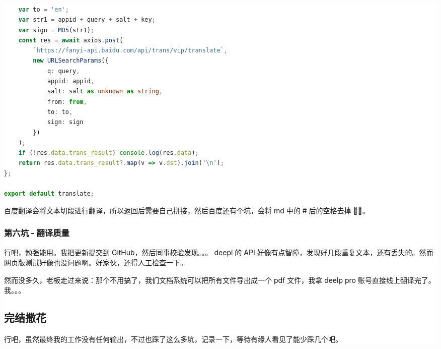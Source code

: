 ```ts
    var to = 'en';
    var str1 = appid + query + salt + key;
    var sign = MD5(str1);
    const res = await axios.post(
        `https://fanyi-api.baidu.com/api/trans/vip/translate`,
        new URLSearchParams({
            q: query,
            appid: appid,
            salt: salt as unknown as string,
            from: from,
            to: to,
            sign: sign
        })
    );
    if (!res.data.trans_result) console.log(res.data);
    return res.data.trans_result?.map(v => v.dst).join('\n');
};

export default translate;
```

百度翻译会将文本切段进行翻译，所以返回后需要自己拼接，然后百度还有个坑，会将 md 中的 # 后的空格去掉 🤦‍♂️。

### 第六坑 - 翻译质量

行吧，勉强能用。我把更新提交到 GitHub，然后同事校验发现。。。 deepl 的 API 好像有点智障，发现好几段重复文本，还有丢失的。然而网页版测试好像也没问题啊。好家伙，还得人工检查一下。

然而没多久，老板走过来说：那个不用搞了，我们文档系统可以把所有文件导出成一个 pdf 文件，我拿 deelp pro 账号直接线上翻译完了。 我。。。

## 完结撒花

行吧，虽然最终我的工作没有任何输出，不过也踩了这么多坑，记录一下，等待有缘人看见了能少踩几个吧。
